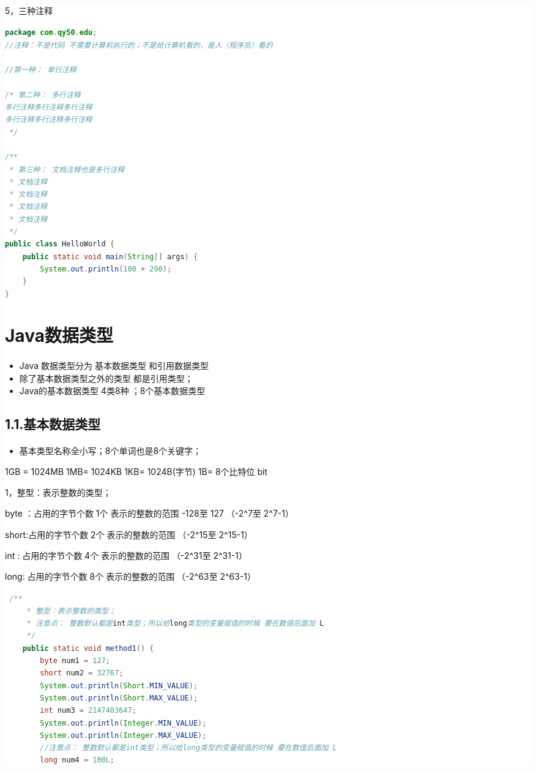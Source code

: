 ```java
```

5，三种注释

```java
package com.qy50.edu;
//注释：不是代码 不需要计算机执行的；不是给计算机看的，是人（程序员）看的

//第一种： 单行注释

/* 第二种： 多行注释
多行注释多行注释多行注释
多行注释多行注释多行注释
 */

/**
 * 第三种： 文档注释也是多行注释
 * 文档注释
 * 文档注释
 * 文档注释
 * 文档注释
 */
public class HelloWorld {
    public static void main(String[] args) {
        System.out.println(100 + 290);
    }
}

```

# Java数据类型

- Java 数据类型分为 基本数据类型 和引用数据类型
- 除了基本数据类型之外的类型 都是引用类型；
- Java的基本数据类型 4类8种  ；8个基本数据类型

## 1.1.基本数据类型

- 基本类型名称全小写；8个单词也是8个关键字；

1GB = 1024MB  1MB= 1024KB  1KB= 1024B(字节)   1B= 8个比特位 bit 

1，整型：表示整数的类型；

 byte ：占用的字节个数 1个  表示的整数的范围   -128至 127 （-2^7至 2^7-1）

 short:占用的字节个数 2个  表示的整数的范围  （-2^15至 2^15-1）

 int    : 占用的字节个数 4个  表示的整数的范围  （-2^31至 2^31-1）

long: 占用的字节个数 8个   表示的整数的范围  （-2^63至 2^63-1）

```java
 /**
     * 整型：表示整数的类型；
     * 注意点： 整数默认都是int类型；所以给long类型的变量赋值的时候 要在数值后面加 L
     */
    public static void method1() {
        byte num1 = 127;
        short num2 = 32767;
        System.out.println(Short.MIN_VALUE);
        System.out.println(Short.MAX_VALUE);
        int num3 = 2147483647;
        System.out.println(Integer.MIN_VALUE);
        System.out.println(Integer.MAX_VALUE);
        //注意点： 整数默认都是int类型；所以给long类型的变量赋值的时候 要在数值后面加 L
        long num4 = 100L;
```